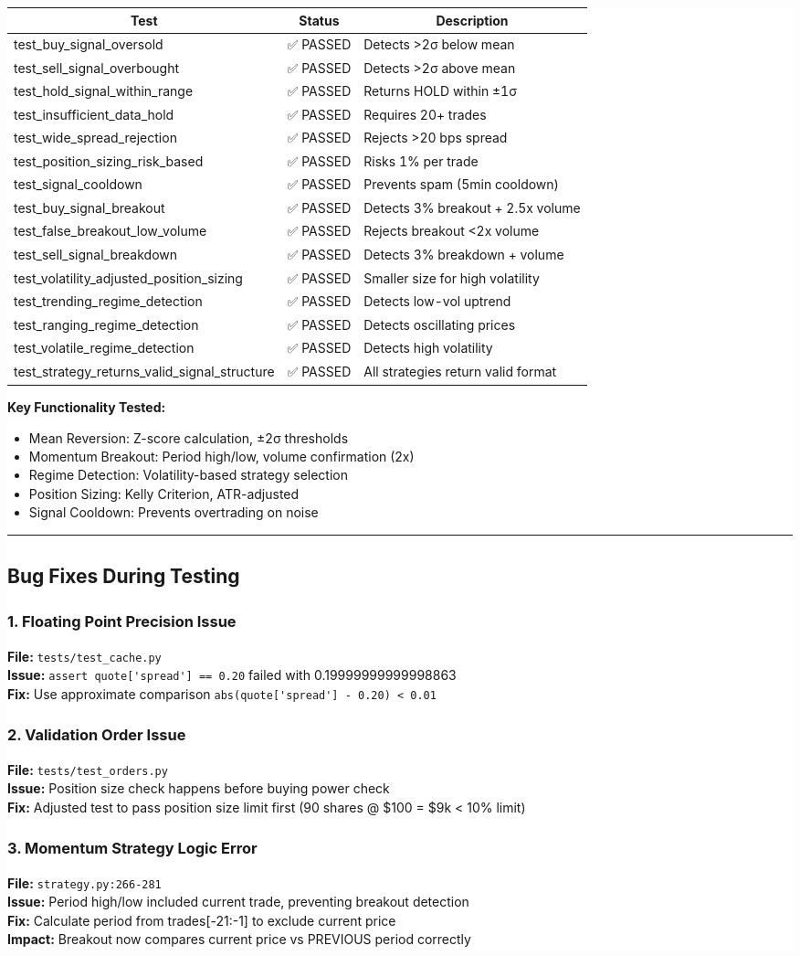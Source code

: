 | Test | Status | Description |
|------|--------|-------------|
| test_buy_signal_oversold | ✅ PASSED | Detects >2σ below mean |
| test_sell_signal_overbought | ✅ PASSED | Detects >2σ above mean |
| test_hold_signal_within_range | ✅ PASSED | Returns HOLD within ±1σ |
| test_insufficient_data_hold | ✅ PASSED | Requires 20+ trades |
| test_wide_spread_rejection | ✅ PASSED | Rejects >20 bps spread |
| test_position_sizing_risk_based | ✅ PASSED | Risks 1% per trade |
| test_signal_cooldown | ✅ PASSED | Prevents spam (5min cooldown) |
| test_buy_signal_breakout | ✅ PASSED | Detects 3% breakout + 2.5x volume |
| test_false_breakout_low_volume | ✅ PASSED | Rejects breakout <2x volume |
| test_sell_signal_breakdown | ✅ PASSED | Detects 3% breakdown + volume |
| test_volatility_adjusted_position_sizing | ✅ PASSED | Smaller size for high volatility |
| test_trending_regime_detection | ✅ PASSED | Detects low-vol uptrend |
| test_ranging_regime_detection | ✅ PASSED | Detects oscillating prices |
| test_volatile_regime_detection | ✅ PASSED | Detects high volatility |
| test_strategy_returns_valid_signal_structure | ✅ PASSED | All strategies return valid format |

**Key Functionality Tested:**
- Mean Reversion: Z-score calculation, ±2σ thresholds
- Momentum Breakout: Period high/low, volume confirmation (2x)
- Regime Detection: Volatility-based strategy selection
- Position Sizing: Kelly Criterion, ATR-adjusted
- Signal Cooldown: Prevents overtrading on noise

---

## Bug Fixes During Testing

### 1. Floating Point Precision Issue
**File:** `tests/test_cache.py`  
**Issue:** `assert quote['spread'] == 0.20` failed with 0.19999999999998863  
**Fix:** Use approximate comparison `abs(quote['spread'] - 0.20) < 0.01`

### 2. Validation Order Issue
**File:** `tests/test_orders.py`  
**Issue:** Position size check happens before buying power check  
**Fix:** Adjusted test to pass position size limit first (90 shares @ $100 = $9k < 10% limit)

### 3. Momentum Strategy Logic Error
**File:** `strategy.py:266-281`  
**Issue:** Period high/low included current trade, preventing breakout detection  
**Fix:** Calculate period from trades[-21:-1] to exclude current price  
**Impact:** Breakout now compares current price vs PREVIOUS period correctly
